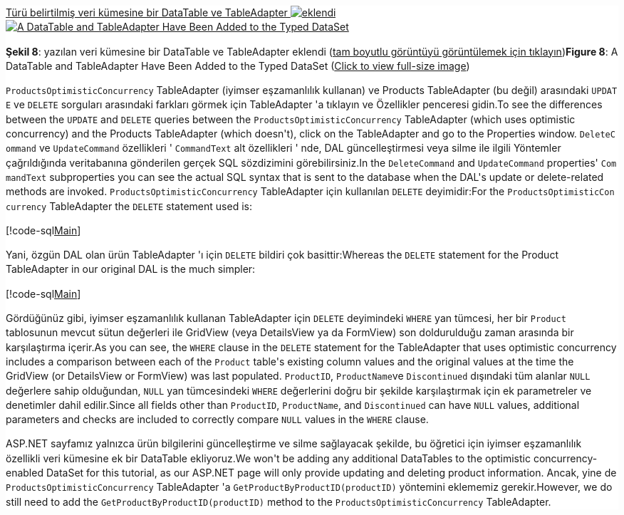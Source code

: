 <span data-ttu-id="f91d5-185">[Türü belirtilmiş veri kümesine bir DataTable ve TableAdapter ![eklendi](implementing-optimistic-concurrency-cs/_static/image23.png)](implementing-optimistic-concurrency-cs/_static/image22.png)</span><span class="sxs-lookup"><span data-stu-id="f91d5-185">[![A DataTable and TableAdapter Have Been Added to the Typed DataSet](implementing-optimistic-concurrency-cs/_static/image23.png)](implementing-optimistic-concurrency-cs/_static/image22.png)</span></span>

<span data-ttu-id="f91d5-186">**Şekil 8**: yazılan veri kümesine bir DataTable ve TableAdapter eklendi ([tam boyutlu görüntüyü görüntülemek için tıklayın](implementing-optimistic-concurrency-cs/_static/image24.png))</span><span class="sxs-lookup"><span data-stu-id="f91d5-186">**Figure 8**: A DataTable and TableAdapter Have Been Added to the Typed DataSet ([Click to view full-size image](implementing-optimistic-concurrency-cs/_static/image24.png))</span></span>

<span data-ttu-id="f91d5-187">`ProductsOptimisticConcurrency` TableAdapter (iyimser eşzamanlılık kullanan) ve Products TableAdapter (bu değil) arasındaki `UPDATE` ve `DELETE` sorguları arasındaki farkları görmek için TableAdapter 'a tıklayın ve Özellikler penceresi gidin.</span><span class="sxs-lookup"><span data-stu-id="f91d5-187">To see the differences between the `UPDATE` and `DELETE` queries between the `ProductsOptimisticConcurrency` TableAdapter (which uses optimistic concurrency) and the Products TableAdapter (which doesn't), click on the TableAdapter and go to the Properties window.</span></span> <span data-ttu-id="f91d5-188">`DeleteCommand` ve `UpdateCommand` özellikleri ' `CommandText` alt özellikleri ' nde, DAL güncelleştirmesi veya silme ile ilgili Yöntemler çağrıldığında veritabanına gönderilen gerçek SQL sözdizimini görebilirsiniz.</span><span class="sxs-lookup"><span data-stu-id="f91d5-188">In the `DeleteCommand` and `UpdateCommand` properties' `CommandText` subproperties you can see the actual SQL syntax that is sent to the database when the DAL's update or delete-related methods are invoked.</span></span> <span data-ttu-id="f91d5-189">`ProductsOptimisticConcurrency` TableAdapter için kullanılan `DELETE` deyimidir:</span><span class="sxs-lookup"><span data-stu-id="f91d5-189">For the `ProductsOptimisticConcurrency` TableAdapter the `DELETE` statement used is:</span></span>

[!code-sql[Main](implementing-optimistic-concurrency-cs/samples/sample3.sql)]

<span data-ttu-id="f91d5-190">Yani, özgün DAL olan ürün TableAdapter 'ı için `DELETE` bildiri çok basittir:</span><span class="sxs-lookup"><span data-stu-id="f91d5-190">Whereas the `DELETE` statement for the Product TableAdapter in our original DAL is the much simpler:</span></span>

[!code-sql[Main](implementing-optimistic-concurrency-cs/samples/sample4.sql)]

<span data-ttu-id="f91d5-191">Gördüğünüz gibi, iyimser eşzamanlılık kullanan TableAdapter için `DELETE` deyimindeki `WHERE` yan tümcesi, her bir `Product` tablosunun mevcut sütun değerleri ile GridView (veya DetailsView ya da FormView) son doldurulduğu zaman arasında bir karşılaştırma içerir.</span><span class="sxs-lookup"><span data-stu-id="f91d5-191">As you can see, the `WHERE` clause in the `DELETE` statement for the TableAdapter that uses optimistic concurrency includes a comparison between each of the `Product` table's existing column values and the original values at the time the GridView (or DetailsView or FormView) was last populated.</span></span> <span data-ttu-id="f91d5-192">`ProductID`, `ProductName`ve `Discontinued` dışındaki tüm alanlar `NULL` değerlere sahip olduğundan, `NULL` yan tümcesindeki `WHERE` değerlerini doğru bir şekilde karşılaştırmak için ek parametreler ve denetimler dahil edilir.</span><span class="sxs-lookup"><span data-stu-id="f91d5-192">Since all fields other than `ProductID`, `ProductName`, and `Discontinued` can have `NULL` values, additional parameters and checks are included to correctly compare `NULL` values in the `WHERE` clause.</span></span>

<span data-ttu-id="f91d5-193">ASP.NET sayfamız yalnızca ürün bilgilerini güncelleştirme ve silme sağlayacak şekilde, bu öğretici için iyimser eşzamanlılık özellikli veri kümesine ek bir DataTable ekliyoruz.</span><span class="sxs-lookup"><span data-stu-id="f91d5-193">We won't be adding any additional DataTables to the optimistic concurrency-enabled DataSet for this tutorial, as our ASP.NET page will only provide updating and deleting product information.</span></span> <span data-ttu-id="f91d5-194">Ancak, yine de `ProductsOptimisticConcurrency` TableAdapter 'a `GetProductByProductID(productID)` yöntemini eklememiz gerekir.</span><span class="sxs-lookup"><span data-stu-id="f91d5-194">However, we do still need to add the `GetProductByProductID(productID)` method to the `ProductsOptimisticConcurrency` TableAdapter.</span></span>
